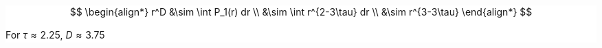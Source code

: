 </div>

<div>

$$
\begin{align*}
r^D &\sim \int P_1(r) dr \\
  &\sim \int r^{2-3\tau} dr \\
  &\sim r^{3-3\tau}
\end{align*}
$$

For $\tau\approx2.25$, $D\approx3.75$

</div>

</div>
